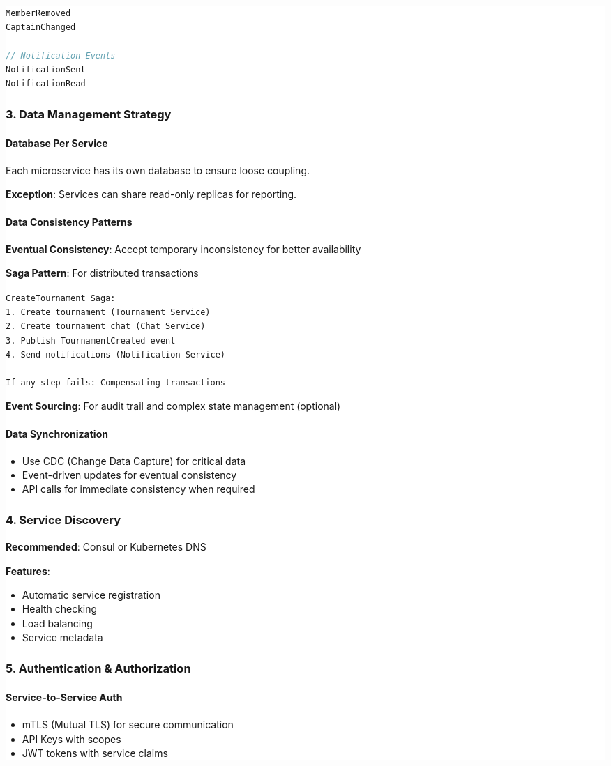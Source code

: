 ```typescript
MemberRemoved
CaptainChanged

// Notification Events
NotificationSent
NotificationRead
```

### 3. Data Management Strategy

#### Database Per Service
Each microservice has its own database to ensure loose coupling.

**Exception**: Services can share read-only replicas for reporting.

#### Data Consistency Patterns

**Eventual Consistency**: Accept temporary inconsistency for better availability

**Saga Pattern**: For distributed transactions
```
CreateTournament Saga:
1. Create tournament (Tournament Service)
2. Create tournament chat (Chat Service)
3. Publish TournamentCreated event
4. Send notifications (Notification Service)

If any step fails: Compensating transactions
```

**Event Sourcing**: For audit trail and complex state management (optional)

#### Data Synchronization
- Use CDC (Change Data Capture) for critical data
- Event-driven updates for eventual consistency
- API calls for immediate consistency when required

### 4. Service Discovery

**Recommended**: Consul or Kubernetes DNS

**Features**:
- Automatic service registration
- Health checking
- Load balancing
- Service metadata

### 5. Authentication & Authorization

#### Service-to-Service Auth
- mTLS (Mutual TLS) for secure communication
- API Keys with scopes
- JWT tokens with service claims
